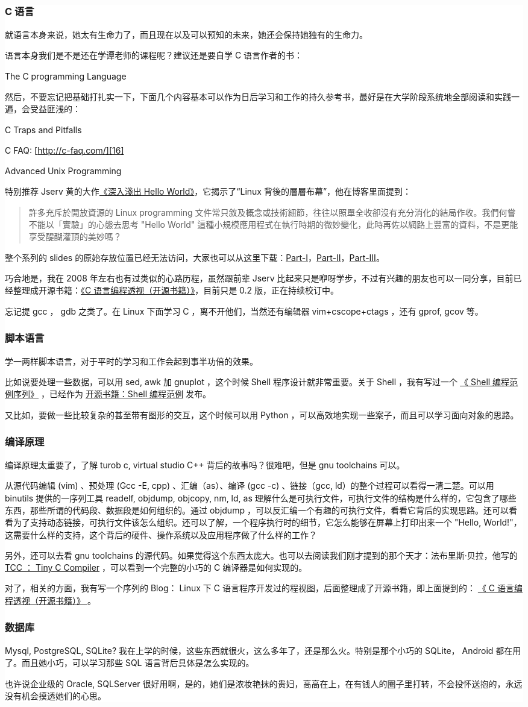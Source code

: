 ### C 语言

就语言本身来说，她太有生命力了，而且现在以及可以预知的未来，她还会保持她独有的生命力。

语言本身我们是不是还在学谭老师的课程呢？建议还是要自学 C 语言作者的书：

The C programming Language

然后，不要忘记把基础打扎实一下，下面几个内容基本可以作为日后学习和工作的持久参考书，最好是在大学阶段系统地全部阅读和实践一遍，会受益匪浅的：

C Traps and Pitfalls

C FAQ: [http://c-faq.com/][16]

Advanced Unix Programming

特别推荐 Jserv 黄的大作[《深入淺出 Hello World》][17]，它揭示了“Linux 背後的層層布幕”，他在博客里面提到：

> 許多充斥於開放資源的 Linux programming 文件常只敘及概念或技術細節，往往以照單全收卻沒有充分消化的結局作收。我們何嘗不能以「實驗」的心態去思考 "Hello World" 這種小規模應用程式在執行時期的微妙變化，此時再佐以網路上豐富的資料，不是更能享受醍醐灌頂的美妙嗎？

整个系列的 slides 的原始存放位置已经无法访问，大家也可以从这里下载：[Part-I](http://www.kernelchina.org/files/HackingHelloWorld-PartI-2007-03-25.pdf)，[Part-II](http://www.kernelchina.org/files/HackingHelloWorld-PartII-2007-03-25.pdf)，[Part-III](http://www.kernelchina.org/files/HackingHelloWorld-PartIII-2007-03-25.pdf)。

巧合地是，我在 2008 年左右也有过类似的心路历程，虽然跟前辈 Jserv 比起来只是咿呀学步，不过有兴趣的朋友也可以一同分享，目前已经整理成开源书籍：[《C 语言编程透视（开源书籍）》][19]，目前只是 0.2 版，正在持续校订中。

忘记提 gcc ， gdb 之类了。在 Linux 下面学习 C ，离不开他们，当然还有编辑器 vim+cscope+ctags ，还有 gprof, gcov 等。

### 脚本语言

学一两样脚本语言，对于平时的学习和工作会起到事半功倍的效果。

比如说要处理一些数据，可以用 sed, awk 加 gnuplot ，这个时候 Shell 程序设计就非常重要。关于 Shell ，我有写过一个 [《 Shell 编程范例序列》][20] ，已经作为 [ 开源书籍：Shell 编程范例][21] 发布。

又比如，要做一些比较复杂的甚至带有图形的交互，这个时候可以用 Python ，可以高效地实现一些案子，而且可以学习面向对象的思路。

### 编译原理

编译原理太重要了，了解 turob c, virtual studio C++ 背后的故事吗？很难吧，但是 gnu toolchains 可以。

从源代码编辑 (vim) 、预处理 (Gcc -E, cpp) 、汇编（as）、编译 (gcc -c) 、链接（gcc, ld）的整个过程可以看得一清二楚。可以用 binutils 提供的一序列工具 readelf, objdump, objcopy, nm, ld, as 理解什么是可执行文件，可执行文件的结构是什么样的，它包含了哪些东西，那些所谓的代码段、数据段是如何组织的。通过 objdump ，可以反汇编一个有趣的可执行文件，看看它背后的实现思路。还可以看看为了支持动态链接，可执行文件该怎么组织。还可以了解，一个程序执行时的细节，它怎么能够在屏幕上打印出来一个 "Hello, World!"，这需要什么样的支持，这个背后的硬件、操作系统以及应用程序做了什么样的工作？

另外，还可以去看 gnu toolchains 的源代码。如果觉得这个东西太庞大。也可以去阅读我们刚才提到的那个天才：法布里斯·贝拉，他写的 [TCC ： Tiny C Compiler][22] ，可以看到一个完整的小巧的 C 编译器是如何实现的。

对了，相关的方面，我有写一个序列的 Blog： Linux 下 C 语言程序开发过的程视图，后面整理成了开源书籍，即上面提到的： [《 C 语言编程透视（开源书籍）》 ][19] 。

### 数据库

Mysql, PostgreSQL, SQLite?  我在上学的时候，这些东西就很火，这么多年了，还是那么火。特别是那个小巧的 SQLite， Android 都在用了。而且她小巧，可以学习那些 SQL 语言背后具体是怎么实现的。

也许说企业级的 Oracle, SQLServer 很好用啊，是的，她们是浓妆艳抹的贵妇，高高在上，在有钱人的圈子里打转，不会投怀送抱的，永远没有机会摸透她们的心思。


 [1]: http://tinylab.org
 [2]: http://www.linkedin.com/
 [3]: http://www.linuxforu.com/2011/08/qemu-for-embedded-systems-development-part-3/
 [4]: /using-qemu-simulation-inserts-the-type-system-to-produce-the-whole-process/
 [5]: http://vger.kernel.org/vger-lists.html
 [6]: http://www.busybox.net/
 [7]: http://www.buildroot.org/
 [8]: http://www.linuxforu.com/2011/06/qemu-for-embedded-systems-development-part-1/
 [9]: http://www.linuxforu.com/2011/07/qemu-for-embedded-systems-development-part-2/
 [10]: https://github.com/tinyclub/linux-0.11-lab
 [11]: /take-5-minutes-to-build-linux-0-11-experiment-envrionment/
 [12]: http://tinylab.org/assembly/
 [13]: http://www.cs.usfca.edu/~cruse/cs630f06/
 [14]: /cs630-qemu-lab/
 [15]: http://www.cs.usfca.edu/~cruse/
 [16]: http://c-faq.com/
 [17]: http://blog.linux.org.tw/~jserv/archives/001844.html
 [18]: https://github.com/shuopensourcecommunity/Information/tree/master/Resources/201203HackingHelloWold-%E6%B4%BB%E5%8A%A8/HackingHelloWorld
 [19]: /open-c-book/
 [20]: /shell-programming-paradigm-series-index-review/
 [21]: /open-shell-book/
 [22]: http://bellard.org/tcc/
 [23]: http://www.brenelz.com/blog/20-source-code-hosting-sites-you-should-know/